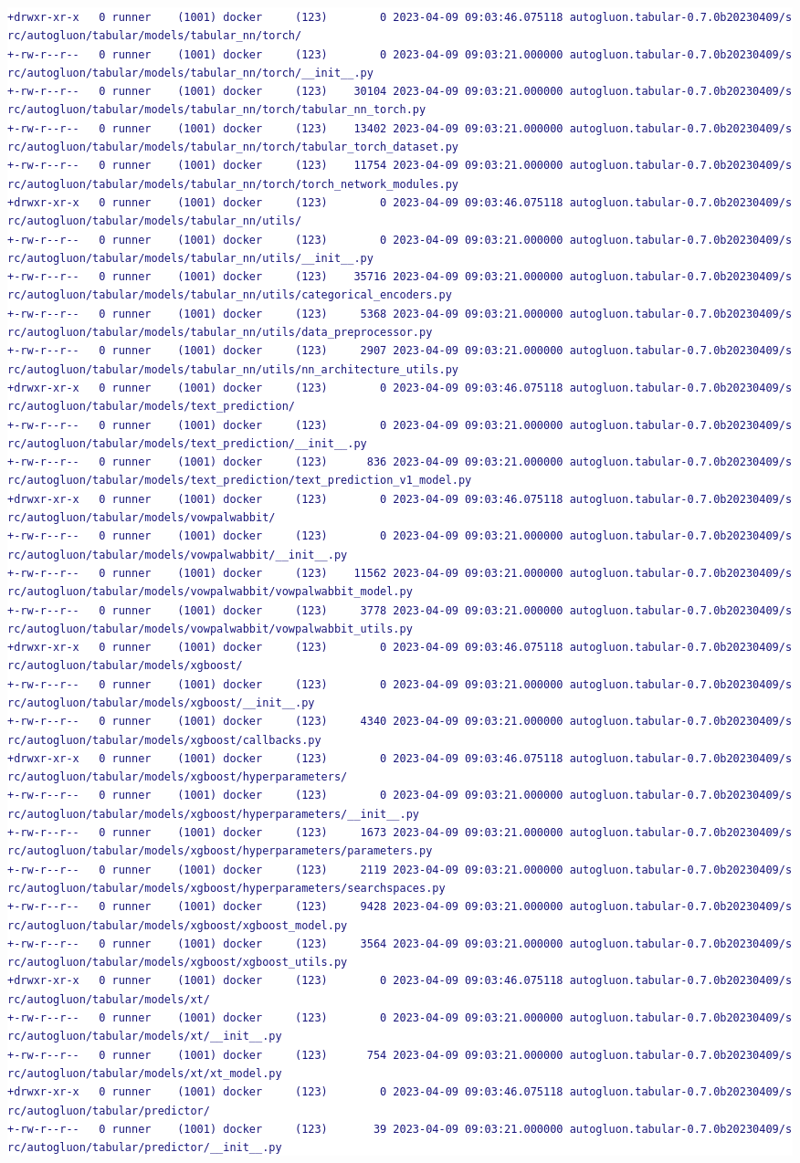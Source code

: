 ```diff
+drwxr-xr-x   0 runner    (1001) docker     (123)        0 2023-04-09 09:03:46.075118 autogluon.tabular-0.7.0b20230409/src/autogluon/tabular/models/tabular_nn/torch/
+-rw-r--r--   0 runner    (1001) docker     (123)        0 2023-04-09 09:03:21.000000 autogluon.tabular-0.7.0b20230409/src/autogluon/tabular/models/tabular_nn/torch/__init__.py
+-rw-r--r--   0 runner    (1001) docker     (123)    30104 2023-04-09 09:03:21.000000 autogluon.tabular-0.7.0b20230409/src/autogluon/tabular/models/tabular_nn/torch/tabular_nn_torch.py
+-rw-r--r--   0 runner    (1001) docker     (123)    13402 2023-04-09 09:03:21.000000 autogluon.tabular-0.7.0b20230409/src/autogluon/tabular/models/tabular_nn/torch/tabular_torch_dataset.py
+-rw-r--r--   0 runner    (1001) docker     (123)    11754 2023-04-09 09:03:21.000000 autogluon.tabular-0.7.0b20230409/src/autogluon/tabular/models/tabular_nn/torch/torch_network_modules.py
+drwxr-xr-x   0 runner    (1001) docker     (123)        0 2023-04-09 09:03:46.075118 autogluon.tabular-0.7.0b20230409/src/autogluon/tabular/models/tabular_nn/utils/
+-rw-r--r--   0 runner    (1001) docker     (123)        0 2023-04-09 09:03:21.000000 autogluon.tabular-0.7.0b20230409/src/autogluon/tabular/models/tabular_nn/utils/__init__.py
+-rw-r--r--   0 runner    (1001) docker     (123)    35716 2023-04-09 09:03:21.000000 autogluon.tabular-0.7.0b20230409/src/autogluon/tabular/models/tabular_nn/utils/categorical_encoders.py
+-rw-r--r--   0 runner    (1001) docker     (123)     5368 2023-04-09 09:03:21.000000 autogluon.tabular-0.7.0b20230409/src/autogluon/tabular/models/tabular_nn/utils/data_preprocessor.py
+-rw-r--r--   0 runner    (1001) docker     (123)     2907 2023-04-09 09:03:21.000000 autogluon.tabular-0.7.0b20230409/src/autogluon/tabular/models/tabular_nn/utils/nn_architecture_utils.py
+drwxr-xr-x   0 runner    (1001) docker     (123)        0 2023-04-09 09:03:46.075118 autogluon.tabular-0.7.0b20230409/src/autogluon/tabular/models/text_prediction/
+-rw-r--r--   0 runner    (1001) docker     (123)        0 2023-04-09 09:03:21.000000 autogluon.tabular-0.7.0b20230409/src/autogluon/tabular/models/text_prediction/__init__.py
+-rw-r--r--   0 runner    (1001) docker     (123)      836 2023-04-09 09:03:21.000000 autogluon.tabular-0.7.0b20230409/src/autogluon/tabular/models/text_prediction/text_prediction_v1_model.py
+drwxr-xr-x   0 runner    (1001) docker     (123)        0 2023-04-09 09:03:46.075118 autogluon.tabular-0.7.0b20230409/src/autogluon/tabular/models/vowpalwabbit/
+-rw-r--r--   0 runner    (1001) docker     (123)        0 2023-04-09 09:03:21.000000 autogluon.tabular-0.7.0b20230409/src/autogluon/tabular/models/vowpalwabbit/__init__.py
+-rw-r--r--   0 runner    (1001) docker     (123)    11562 2023-04-09 09:03:21.000000 autogluon.tabular-0.7.0b20230409/src/autogluon/tabular/models/vowpalwabbit/vowpalwabbit_model.py
+-rw-r--r--   0 runner    (1001) docker     (123)     3778 2023-04-09 09:03:21.000000 autogluon.tabular-0.7.0b20230409/src/autogluon/tabular/models/vowpalwabbit/vowpalwabbit_utils.py
+drwxr-xr-x   0 runner    (1001) docker     (123)        0 2023-04-09 09:03:46.075118 autogluon.tabular-0.7.0b20230409/src/autogluon/tabular/models/xgboost/
+-rw-r--r--   0 runner    (1001) docker     (123)        0 2023-04-09 09:03:21.000000 autogluon.tabular-0.7.0b20230409/src/autogluon/tabular/models/xgboost/__init__.py
+-rw-r--r--   0 runner    (1001) docker     (123)     4340 2023-04-09 09:03:21.000000 autogluon.tabular-0.7.0b20230409/src/autogluon/tabular/models/xgboost/callbacks.py
+drwxr-xr-x   0 runner    (1001) docker     (123)        0 2023-04-09 09:03:46.075118 autogluon.tabular-0.7.0b20230409/src/autogluon/tabular/models/xgboost/hyperparameters/
+-rw-r--r--   0 runner    (1001) docker     (123)        0 2023-04-09 09:03:21.000000 autogluon.tabular-0.7.0b20230409/src/autogluon/tabular/models/xgboost/hyperparameters/__init__.py
+-rw-r--r--   0 runner    (1001) docker     (123)     1673 2023-04-09 09:03:21.000000 autogluon.tabular-0.7.0b20230409/src/autogluon/tabular/models/xgboost/hyperparameters/parameters.py
+-rw-r--r--   0 runner    (1001) docker     (123)     2119 2023-04-09 09:03:21.000000 autogluon.tabular-0.7.0b20230409/src/autogluon/tabular/models/xgboost/hyperparameters/searchspaces.py
+-rw-r--r--   0 runner    (1001) docker     (123)     9428 2023-04-09 09:03:21.000000 autogluon.tabular-0.7.0b20230409/src/autogluon/tabular/models/xgboost/xgboost_model.py
+-rw-r--r--   0 runner    (1001) docker     (123)     3564 2023-04-09 09:03:21.000000 autogluon.tabular-0.7.0b20230409/src/autogluon/tabular/models/xgboost/xgboost_utils.py
+drwxr-xr-x   0 runner    (1001) docker     (123)        0 2023-04-09 09:03:46.075118 autogluon.tabular-0.7.0b20230409/src/autogluon/tabular/models/xt/
+-rw-r--r--   0 runner    (1001) docker     (123)        0 2023-04-09 09:03:21.000000 autogluon.tabular-0.7.0b20230409/src/autogluon/tabular/models/xt/__init__.py
+-rw-r--r--   0 runner    (1001) docker     (123)      754 2023-04-09 09:03:21.000000 autogluon.tabular-0.7.0b20230409/src/autogluon/tabular/models/xt/xt_model.py
+drwxr-xr-x   0 runner    (1001) docker     (123)        0 2023-04-09 09:03:46.075118 autogluon.tabular-0.7.0b20230409/src/autogluon/tabular/predictor/
+-rw-r--r--   0 runner    (1001) docker     (123)       39 2023-04-09 09:03:21.000000 autogluon.tabular-0.7.0b20230409/src/autogluon/tabular/predictor/__init__.py
```